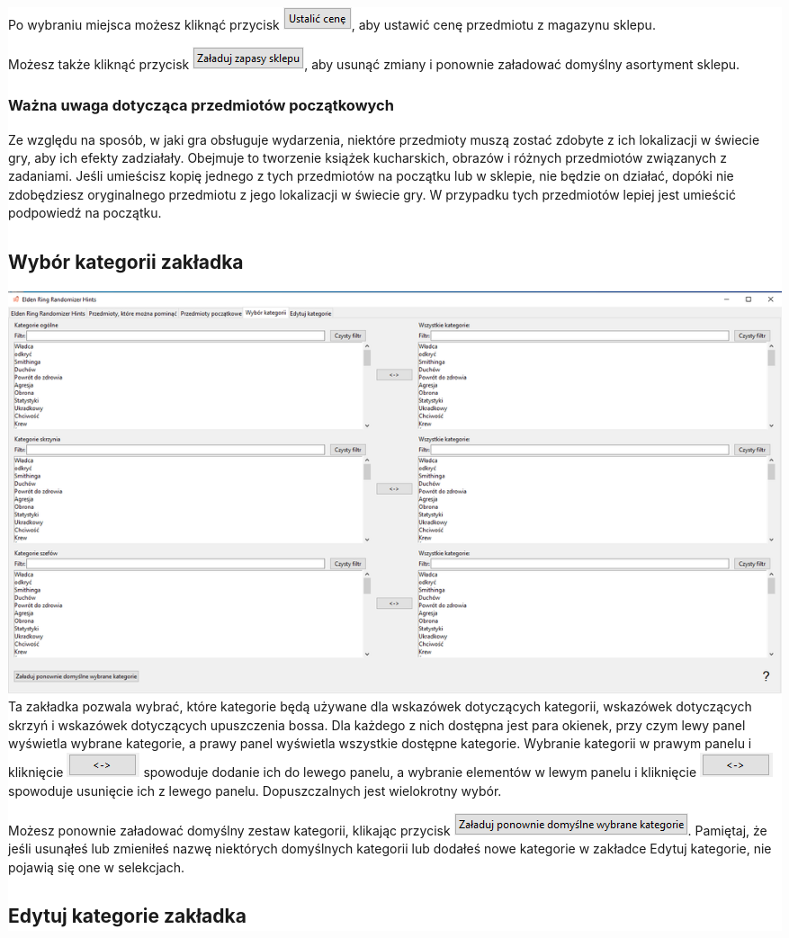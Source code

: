 Po wybraniu miejsca możesz kliknąć przycisk ![](images/setPrice_polpl.png), aby ustawić cenę przedmiotu z magazynu sklepu.  
  
Możesz także kliknąć przycisk ![](images/loadShop_polpl.png), aby usunąć zmiany i ponownie załadować domyślny asortyment sklepu.  
  
### Ważna uwaga dotycząca przedmiotów początkowych

Ze względu na sposób, w jaki gra obsługuje wydarzenia, niektóre przedmioty muszą zostać zdobyte z ich lokalizacji w świecie gry, aby ich efekty zadziałały. Obejmuje to tworzenie książek kucharskich, obrazów i różnych przedmiotów związanych z zadaniami. Jeśli umieścisz kopię jednego z tych przedmiotów na początku lub w sklepie, nie będzie on działać, dopóki nie zdobędziesz oryginalnego przedmiotu z jego lokalizacji w świecie gry. W przypadku tych przedmiotów lepiej jest umieścić podpowiedź na początku.  
  
## Wybór kategorii zakładka  
  
![](images/categorySelections_polpl.png)  
Ta zakładka pozwala wybrać, które kategorie będą używane dla wskazówek dotyczących kategorii, wskazówek dotyczących skrzyń i wskazówek dotyczących upuszczenia bossa. Dla każdego z nich dostępna jest para okienek, przy czym lewy panel wyświetla wybrane kategorie, a prawy panel wyświetla wszystkie dostępne kategorie. Wybranie kategorii w prawym panelu i kliknięcie ![](images/<->.png) spowoduje dodanie ich do lewego panelu, a wybranie elementów w lewym panelu i kliknięcie ![](images/<->.png) spowoduje usunięcie ich z lewego panelu. Dopuszczalnych jest wielokrotny wybór.  
  
Możesz ponownie załadować domyślny zestaw kategorii, klikając przycisk ![](images/reloadSelections_polpl.png). Pamiętaj, że jeśli usunąłeś lub zmieniłeś nazwę niektórych domyślnych kategorii lub dodałeś nowe kategorie w zakładce Edytuj kategorie, nie pojawią się one w selekcjach.  
  
## Edytuj kategorie zakładka  
  